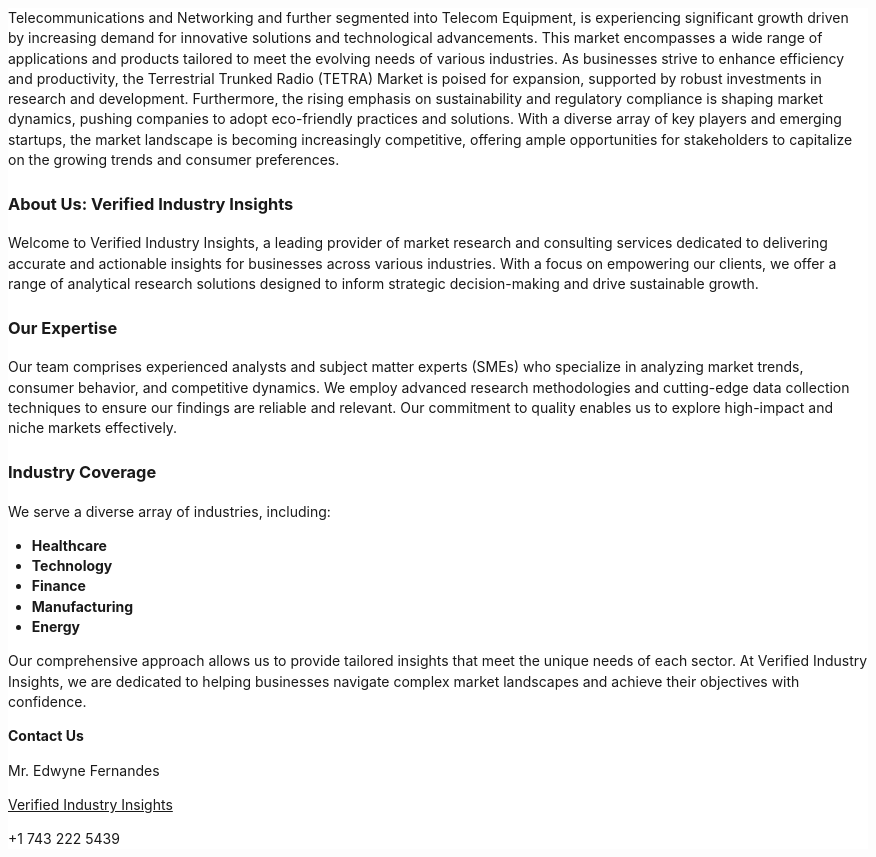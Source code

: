 Telecommunications and Networking and further segmented into Telecom Equipment, is experiencing significant growth driven by increasing demand for innovative solutions and technological advancements. This market encompasses a wide range of applications and products tailored to meet the evolving needs of various industries. As businesses strive to enhance efficiency and productivity, the Terrestrial Trunked Radio (TETRA) Market is poised for expansion, supported by robust investments in research and development. Furthermore, the rising emphasis on sustainability and regulatory compliance is shaping market dynamics, pushing companies to adopt eco-friendly practices and solutions. With a diverse array of key players and emerging startups, the market landscape is becoming increasingly competitive, offering ample opportunities for stakeholders to capitalize on the growing trends and consumer preferences.</p><h3>About Us: Verified Industry Insights</h3><p>Welcome to Verified Industry Insights, a leading provider of market research and consulting services dedicated to delivering accurate and actionable insights for businesses across various industries. With a focus on empowering our clients, we offer a range of analytical research solutions designed to inform strategic decision-making and drive sustainable growth.</p><h3>Our Expertise</h3><p>Our team comprises experienced analysts and subject matter experts (SMEs) who specialize in analyzing market trends, consumer behavior, and competitive dynamics. We employ advanced research methodologies and cutting-edge data collection techniques to ensure our findings are reliable and relevant. Our commitment to quality enables us to explore high-impact and niche markets effectively.</p><h3>Industry Coverage</h3><p>We serve a diverse array of industries, including:</p><ul><li><strong>Healthcare</strong></li><li><strong>Technology</strong></li><li><strong>Finance</strong></li><li><strong>Manufacturing</strong></li><li><strong>Energy</strong></li></ul><p>Our comprehensive approach allows us to provide tailored insights that meet the unique needs of each sector. At Verified Industry Insights, we are dedicated to helping businesses navigate complex market landscapes and achieve their objectives with confidence.</p><p><strong>Contact Us</strong></p><p>Mr. Edwyne Fernandes</p><p><a href="https://www.verifiedindustryinsights.com/">Verified Industry Insights</a></p><p>+1 743 222 5439</p>
